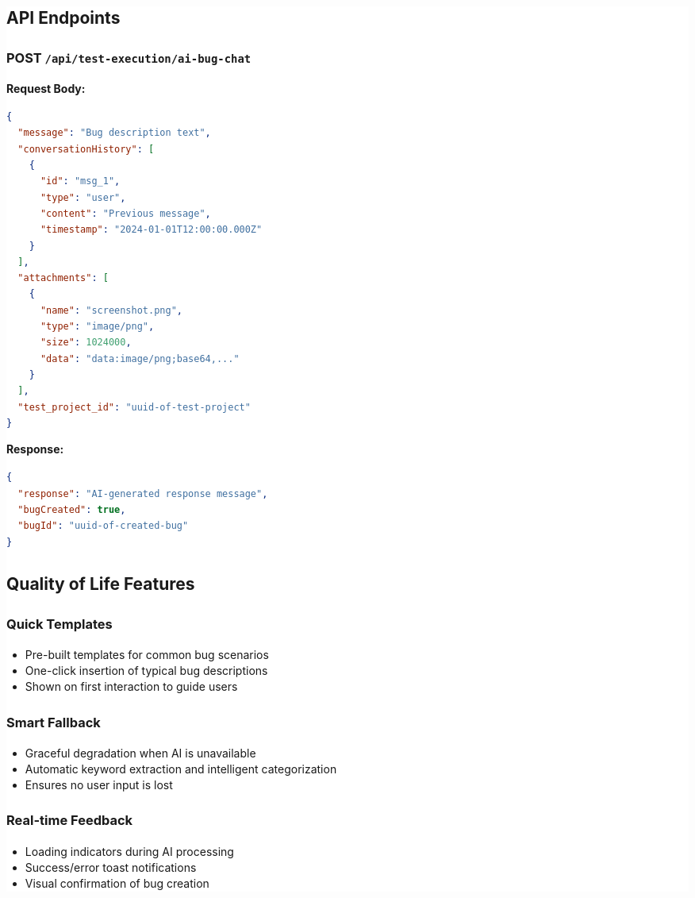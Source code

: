 ## API Endpoints

### POST `/api/test-execution/ai-bug-chat`

**Request Body:**
```json
{
  "message": "Bug description text",
  "conversationHistory": [
    {
      "id": "msg_1",
      "type": "user",
      "content": "Previous message",
      "timestamp": "2024-01-01T12:00:00.000Z"
    }
  ],
  "attachments": [
    {
      "name": "screenshot.png",
      "type": "image/png",
      "size": 1024000,
      "data": "data:image/png;base64,..."
    }
  ],
  "test_project_id": "uuid-of-test-project"
}
```

**Response:**
```json
{
  "response": "AI-generated response message",
  "bugCreated": true,
  "bugId": "uuid-of-created-bug"
}
```

## Quality of Life Features

### Quick Templates
- Pre-built templates for common bug scenarios
- One-click insertion of typical bug descriptions
- Shown on first interaction to guide users

### Smart Fallback
- Graceful degradation when AI is unavailable
- Automatic keyword extraction and intelligent categorization
- Ensures no user input is lost

### Real-time Feedback
- Loading indicators during AI processing
- Success/error toast notifications
- Visual confirmation of bug creation
